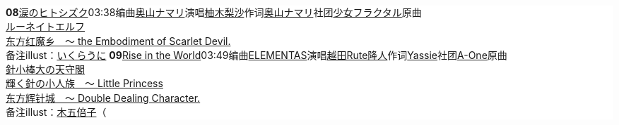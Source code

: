 <tr><td id="18" class="infoRD"><b>08</b></td><td id="涙のヒトシズク" colspan="2" class="title"><a href="./歌词-涙のヒトシズク.md" title="歌词:涙のヒトシズク">涙のヒトシズク</a><span class="thcsearchlinks"><a rel="nofollow" class="external text" href="https://cd.thwiki.cc?arrange=奥山ナマリ&amp;vocal=柚木梨沙&amp;lyric=奥山ナマリ&amp;ogmusic=ルーネイトエルフ&amp;fromwiki=Compilation_CD-BOOK_東方スチームパンク"><span title="搜索相似同人曲"></span></a></span></td><td class="time">03:38</td></tr><tr><td class="left"></td><td class="label">编曲</td><td class="text" colspan="2"><a href="./奥山ナマリ.md" title="奥山ナマリ">奥山ナマリ</a><span class="thcsearchlinks"><a rel="nofollow" class="external text" href="https://cd.thwiki.cc?arrange=，奥山ナマリ&amp;fromwiki=Compilation_CD-BOOK_東方スチームパンク"><span></span></a></span></td></tr><tr><td class="left"></td><td class="label">演唱</td><td class="text" colspan="2"><a href="/%E6%9F%9A%E6%9C%A8%E6%A2%A8%E6%B2%99" class="mw-redirect" title="柚木梨沙">柚木梨沙</a><span class="thcsearchlinks"><a rel="nofollow" class="external text" href="https://cd.thwiki.cc?vocal=柚木梨沙&amp;fromwiki=Compilation_CD-BOOK_東方スチームパンク"><span></span></a></span></td></tr><tr><td class="left"></td><td class="label">作词</td><td class="text" colspan="2"><a href="./奥山ナマリ.md" title="奥山ナマリ">奥山ナマリ</a><span class="thcsearchlinks"><a rel="nofollow" class="external text" href="https://cd.thwiki.cc?lyric=奥山ナマリ&amp;fromwiki=Compilation_CD-BOOK_東方スチームパンク"><span></span></a></span></td></tr><tr><td class="left"></td><td class="label">社团</td><td class="text" colspan="2"><a href="./少女フラクタル.md" title="少女フラクタル">少女フラクタル</a></td></tr><tr><td class="left"></td><td class="label">原曲</td><td class="text" colspan="2"><span class="thcsearchlinks"><a rel="nofollow" class="external text" href="https://cd.thwiki.cc?ogmusic=ルーネイトエルフ&amp;fromwiki=Compilation_CD-BOOK_東方スチームパンク"><span></span></a></span><div class="ogmusic"><a href="/%E3%83%AB%E3%83%BC%E3%83%8D%E3%82%A4%E3%83%88%E3%82%A8%E3%83%AB%E3%83%95" class="mw-redirect" title="ルーネイトエルフ">ルーネイトエルフ</a></div><div class="source"><a href="/%E4%B8%9C%E6%96%B9%E7%BA%A2%E9%AD%94%E4%B9%A1_%EF%BD%9E_the_Embodiment_of_Scarlet_Devil." class="mw-redirect" title="东方红魔乡 ～ the Embodiment of Scarlet Devil.">东方红魔乡　～ the Embodiment of Scarlet Devil.</a></div></td></tr><tr><td class="left"></td><td class="label">备注</td><td class="text" colspan="2">illust：<a href="/index.php?title=%E3%81%84%E3%81%8F%E3%82%89%E3%81%86%E3%81%AB&amp;action=edit&amp;redlink=1" class="new" title="いくらうに（页面不存在）">いくらうに</a></td></tr>
<tr><td id="19" class="infoRD"><b>09</b></td><td id="Rise_in_the_World" colspan="2" class="title"><a href="./歌词-Rise_in_the_World.md" title="歌词:Rise in the World">Rise in the World</a><span class="thcsearchlinks"><a rel="nofollow" class="external text" href="https://cd.thwiki.cc?arrange=ELEMENTAS&amp;vocal=越田Rute隆人&amp;lyric=Yassie&amp;ogmusic=針小棒大の天守閣，輝く針の小人族　～ Little Princess&amp;fromwiki=Compilation_CD-BOOK_東方スチームパンク"><span title="搜索相似同人曲"></span></a></span></td><td class="time">03:49</td></tr><tr><td class="left"></td><td class="label">编曲</td><td class="text" colspan="2"><a href="./ELEMENTAS.md" title="ELEMENTAS">ELEMENTAS</a><span class="thcsearchlinks"><a rel="nofollow" class="external text" href="https://cd.thwiki.cc?arrange=，ELEMENTAS&amp;fromwiki=Compilation_CD-BOOK_東方スチームパンク"><span></span></a></span></td></tr><tr><td class="left"></td><td class="label">演唱</td><td class="text" colspan="2"><a href="/%E8%B6%8A%E7%94%B0Rute%E9%9A%86%E4%BA%BA" class="mw-redirect" title="越田Rute隆人">越田Rute隆人</a><span class="thcsearchlinks"><a rel="nofollow" class="external text" href="https://cd.thwiki.cc?vocal=越田Rute隆人&amp;fromwiki=Compilation_CD-BOOK_東方スチームパンク"><span></span></a></span></td></tr><tr><td class="left"></td><td class="label">作词</td><td class="text" colspan="2"><a href="./Yassie.md" title="Yassie">Yassie</a><span class="thcsearchlinks"><a rel="nofollow" class="external text" href="https://cd.thwiki.cc?lyric=Yassie&amp;fromwiki=Compilation_CD-BOOK_東方スチームパンク"><span></span></a></span></td></tr><tr><td class="left"></td><td class="label">社团</td><td class="text" colspan="2"><a href="./A-One.md" title="A-One">A-One</a></td></tr><tr><td class="left"></td><td class="label">原曲</td><td class="text" colspan="2"><span class="thcsearchlinks"><a rel="nofollow" class="external text" href="https://cd.thwiki.cc?ogmusic=針小棒大の天守閣，輝く針の小人族　～ Little Princess&amp;fromwiki=Compilation_CD-BOOK_東方スチームパンク"><span></span></a></span><div class="ogmusic"><a href="/%E9%87%9D%E5%B0%8F%E6%A3%92%E5%A4%A7%E3%81%AE%E5%A4%A9%E5%AE%88%E9%96%A3" class="mw-redirect" title="針小棒大の天守閣">針小棒大の天守閣</a></div><div class="ogmusic"><a href="/%E8%BC%9D%E3%81%8F%E9%87%9D%E3%81%AE%E5%B0%8F%E4%BA%BA%E6%97%8F_%EF%BD%9E_Little_Princess" class="mw-redirect" title="輝く針の小人族 ～ Little Princess">輝く針の小人族　～ Little Princess</a></div><div class="source"><a href="/%E4%B8%9C%E6%96%B9%E8%BE%89%E9%92%88%E5%9F%8E_%EF%BD%9E_Double_Dealing_Character." class="mw-redirect" title="东方辉针城 ～ Double Dealing Character.">东方辉针城　～ Double Dealing Character.</a></div></td></tr><tr><td class="left"></td><td class="label">备注</td><td class="text" colspan="2">illust：<a href="./木五倍子.md" title="木五倍子">木五倍子</a>（<a href="./え